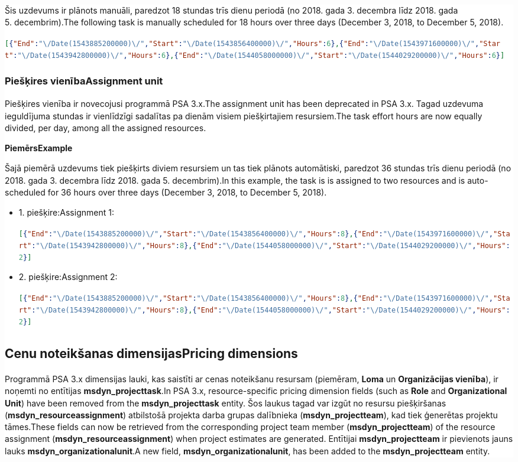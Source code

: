 <span data-ttu-id="d5006-159">Šis uzdevums ir plānots manuāli, paredzot 18 stundas trīs dienu periodā (no 2018. gada 3. decembra līdz 2018. gada 5. decembrim).</span><span class="sxs-lookup"><span data-stu-id="d5006-159">The following task is manually scheduled for 18 hours over three days (December 3, 2018, to December 5, 2018).</span></span>

```json
[{"End":"\/Date(1543885200000)\/","Start":"\/Date(1543856400000)\/","Hours":6},{"End":"\/Date(1543971600000)\/","Start":"\/Date(1543942800000)\/","Hours":6},{"End":"\/Date(1544058000000)\/","Start":"\/Date(1544029200000)\/","Hours":6}]
```

### <a name="assignment-unit"></a><span data-ttu-id="d5006-160">Piešķires vienība</span><span class="sxs-lookup"><span data-stu-id="d5006-160">Assignment unit</span></span>

<span data-ttu-id="d5006-161">Piešķires vienība ir novecojusi programmā PSA 3.x.</span><span class="sxs-lookup"><span data-stu-id="d5006-161">The assignment unit has been deprecated in PSA 3.x.</span></span> <span data-ttu-id="d5006-162">Tagad uzdevuma ieguldījuma stundas ir vienlīdzīgi sadalītas pa dienām visiem piešķirtajiem resursiem.</span><span class="sxs-lookup"><span data-stu-id="d5006-162">The task effort hours are now equally divided, per day, among all the assigned resources.</span></span>

<span data-ttu-id="d5006-163">**Piemērs**</span><span class="sxs-lookup"><span data-stu-id="d5006-163">**Example**</span></span>

<span data-ttu-id="d5006-164">Šajā piemērā uzdevums tiek piešķirts diviem resursiem un tas tiek plānots automātiski, paredzot 36 stundas trīs dienu periodā (no 2018. gada 3. decembra līdz 2018. gada 5. decembrim).</span><span class="sxs-lookup"><span data-stu-id="d5006-164">In this example, the task is is assigned to two resources and is auto-scheduled for 36 hours over three days (December 3, 2018, to December 5, 2018).</span></span>

- <span data-ttu-id="d5006-165">1. piešķire:</span><span class="sxs-lookup"><span data-stu-id="d5006-165">Assignment 1:</span></span>

    ```json
    [{"End":"\/Date(1543885200000)\/","Start":"\/Date(1543856400000)\/","Hours":8},{"End":"\/Date(1543971600000)\/","Start":"\/Date(1543942800000)\/","Hours":8},{"End":"\/Date(1544058000000)\/","Start":"\/Date(1544029200000)\/","Hours":2}]
    ```

- <span data-ttu-id="d5006-166">2. piešķire:</span><span class="sxs-lookup"><span data-stu-id="d5006-166">Assignment 2:</span></span>

    ```json
    [{"End":"\/Date(1543885200000)\/","Start":"\/Date(1543856400000)\/","Hours":8},{"End":"\/Date(1543971600000)\/","Start":"\/Date(1543942800000)\/","Hours":8},{"End":"\/Date(1544058000000)\/","Start":"\/Date(1544029200000)\/","Hours":2}]
    ```

## <a name="pricing-dimensions"></a><span data-ttu-id="d5006-167">Cenu noteikšanas dimensijas</span><span class="sxs-lookup"><span data-stu-id="d5006-167">Pricing dimensions</span></span>

<span data-ttu-id="d5006-168">Programmā PSA 3.x dimensijas lauki, kas saistīti ar cenas noteikšanu resursam (piemēram, **Loma** un **Organizācijas vienība**), ir noņemti no entītijas **msdyn\_projecttask**.</span><span class="sxs-lookup"><span data-stu-id="d5006-168">In PSA 3.x, resource-specific pricing dimension fields (such as **Role** and **Organizational Unit**) have been removed from the **msdyn\_projecttask** entity.</span></span> <span data-ttu-id="d5006-169">Šos laukus tagad var izgūt no resursu piešķiršanas (**msdyn\_resourceassignment**) atbilstošā projekta darba grupas dalībnieka (**msdyn\_projectteam**), kad tiek ģenerētas projektu tāmes.</span><span class="sxs-lookup"><span data-stu-id="d5006-169">These fields can now be retrieved from the corresponding project team member (**msdyn\_projectteam**) of the resource assignment (**msdyn\_resourceassignment**) when project estimates are generated.</span></span> <span data-ttu-id="d5006-170">Entītijai **msdyn\_projectteam** ir pievienots jauns lauks **msdyn\_organizationalunit**.</span><span class="sxs-lookup"><span data-stu-id="d5006-170">A new field, **msdyn\_organizationalunit**, has been added to the **msdyn\_projectteam** entity.</span></span>
